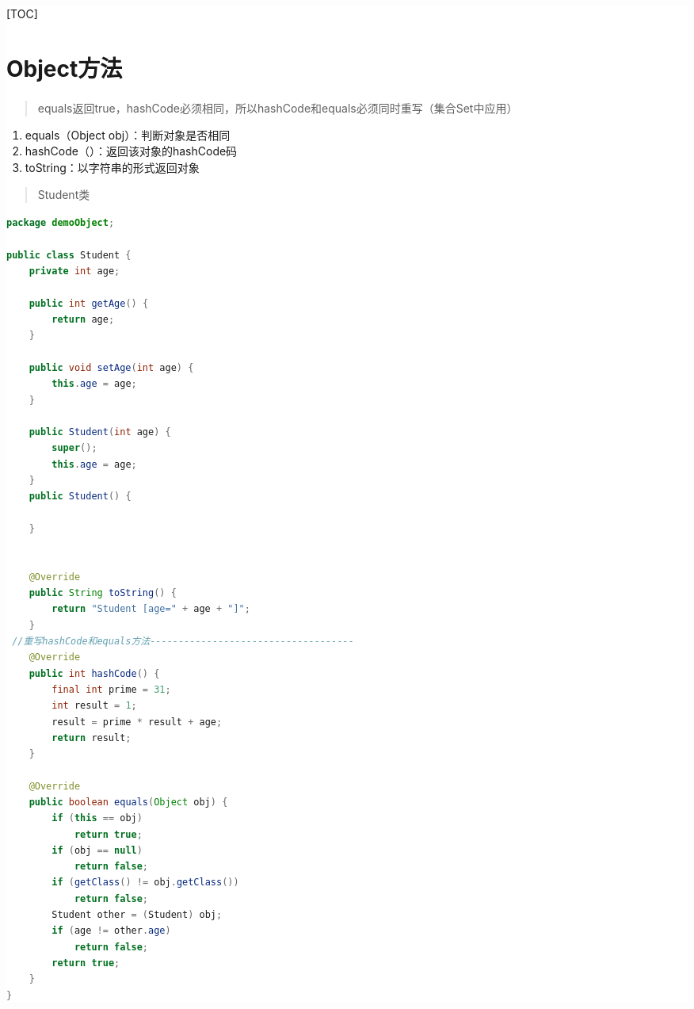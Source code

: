 [TOC]



# Object方法

> equals返回true，hashCode必须相同，所以hashCode和equals必须同时重写（集合Set中应用）

1. equals（Object obj）：判断对象是否相同
2. hashCode（）：返回该对象的hashCode码
3. toString：以字符串的形式返回对象

> Student类

```java
package demoObject;
 
public class Student {
	private int age;
 
	public int getAge() {
		return age;
	}
 
	public void setAge(int age) {
		this.age = age;
	}
 
	public Student(int age) {
		super();
		this.age = age;
	}
	public Student() {
 
	}
	
 
	@Override
	public String toString() {
		return "Student [age=" + age + "]";
	}
 //重写hashCode和equals方法------------------------------------
	@Override
	public int hashCode() {
		final int prime = 31;
		int result = 1;
		result = prime * result + age;
		return result;
	}
 
	@Override
	public boolean equals(Object obj) {
		if (this == obj)
			return true;
		if (obj == null)
			return false;
		if (getClass() != obj.getClass())
			return false;
		Student other = (Student) obj;
		if (age != other.age)
			return false;
		return true;
	}
}

```